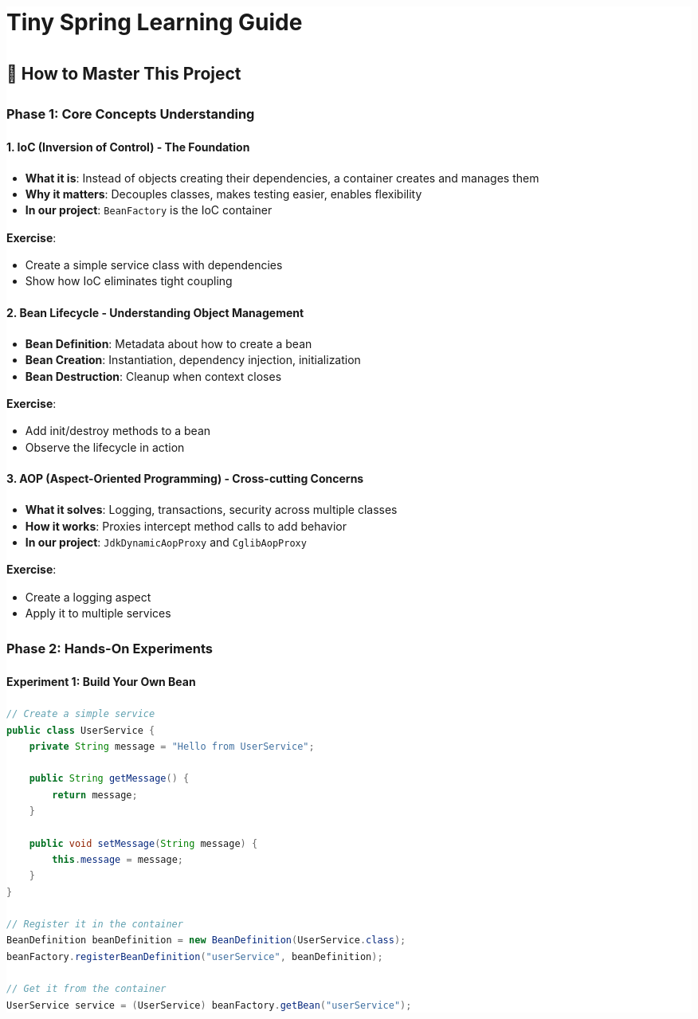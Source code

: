# Tiny Spring Learning Guide

## 🎯 **How to Master This Project**

### **Phase 1: Core Concepts Understanding**

#### 1. **IoC (Inversion of Control) - The Foundation**
- **What it is**: Instead of objects creating their dependencies, a container creates and manages them
- **Why it matters**: Decouples classes, makes testing easier, enables flexibility
- **In our project**: `BeanFactory` is the IoC container

**Exercise**: 
- Create a simple service class with dependencies
- Show how IoC eliminates tight coupling

#### 2. **Bean Lifecycle - Understanding Object Management**
- **Bean Definition**: Metadata about how to create a bean
- **Bean Creation**: Instantiation, dependency injection, initialization
- **Bean Destruction**: Cleanup when context closes

**Exercise**:
- Add init/destroy methods to a bean
- Observe the lifecycle in action

#### 3. **AOP (Aspect-Oriented Programming) - Cross-cutting Concerns**
- **What it solves**: Logging, transactions, security across multiple classes
- **How it works**: Proxies intercept method calls to add behavior
- **In our project**: `JdkDynamicAopProxy` and `CglibAopProxy`

**Exercise**:
- Create a logging aspect
- Apply it to multiple services

### **Phase 2: Hands-On Experiments**

#### **Experiment 1: Build Your Own Bean**
```java
// Create a simple service
public class UserService {
    private String message = "Hello from UserService";
    
    public String getMessage() {
        return message;
    }
    
    public void setMessage(String message) {
        this.message = message;
    }
}

// Register it in the container
BeanDefinition beanDefinition = new BeanDefinition(UserService.class);
beanFactory.registerBeanDefinition("userService", beanDefinition);

// Get it from the container
UserService service = (UserService) beanFactory.getBean("userService");
```
